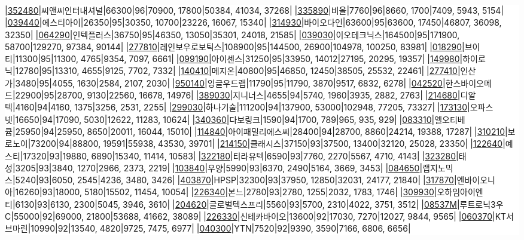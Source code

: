 |[352480](https://finance.daum.net/quotes/A352480)|씨앤씨인터내셔널|66300|96|70900, 17800|50384, 41034, 37268|
|[335890](https://finance.daum.net/quotes/A335890)|비올|7760|96|8660, 1700|7409, 5943, 5154|
|[039440](https://finance.daum.net/quotes/A039440)|에스티아이|26350|95|30350, 10700|23226, 16067, 15340|
|[314930](https://finance.daum.net/quotes/A314930)|바이오다인|63600|95|63600, 17450|46807, 36098, 32350|
|[064290](https://finance.daum.net/quotes/A064290)|인텍플러스|36750|95|46350, 13050|35301, 24018, 21585|
|[039030](https://finance.daum.net/quotes/A039030)|이오테크닉스|164500|95|171900, 58700|129270, 97384, 90144|
|[277810](https://finance.daum.net/quotes/A277810)|레인보우로보틱스|108900|95|144500, 26900|104978, 100250, 83981|
|[018290](https://finance.daum.net/quotes/A018290)|브이티|11300|95|11300, 4765|9354, 7097, 6661|
|[099190](https://finance.daum.net/quotes/A099190)|아이센스|31250|95|33950, 14012|27195, 20295, 19357|
|[149980](https://finance.daum.net/quotes/A149980)|하이로닉|12780|95|13310, 4655|9125, 7702, 7332|
|[140410](https://finance.daum.net/quotes/A140410)|메지온|40800|95|46850, 12450|38505, 25532, 22461|
|[277410](https://finance.daum.net/quotes/A277410)|인산가|3480|95|4055, 1630|2584, 2107, 2030|
|[950140](https://finance.daum.net/quotes/A950140)|잉글우드랩|11790|95|11790, 3870|9517, 6832, 6278|
|[042520](https://finance.daum.net/quotes/A042520)|한스바이오메드|22900|95|28700, 9130|22560, 16678, 14976|
|[389030](https://finance.daum.net/quotes/A389030)|지니너스|4655|94|5740, 1960|3935, 2882, 2763|
|[214680](https://finance.daum.net/quotes/A214680)|디알텍|4160|94|4160, 1375|3256, 2531, 2255|
|[299030](https://finance.daum.net/quotes/A299030)|하나기술|111200|94|137900, 53000|102948, 77205, 73327|
|[173130](https://finance.daum.net/quotes/A173130)|오파스넷|16650|94|17090, 5030|12622, 11283, 10624|
|[340360](https://finance.daum.net/quotes/A340360)|다보링크|1590|94|1700, 789|965, 935, 929|
|[083310](https://finance.daum.net/quotes/A083310)|엘오티베큠|25950|94|25950, 8650|20011, 16044, 15010|
|[114840](https://finance.daum.net/quotes/A114840)|아이패밀리에스씨|28400|94|28700, 8860|24214, 19388, 17287|
|[310210](https://finance.daum.net/quotes/A310210)|보로노이|73200|94|88800, 19591|55938, 43530, 39701|
|[214150](https://finance.daum.net/quotes/A214150)|클래시스|37150|93|37500, 13400|32120, 25028, 23350|
|[122640](https://finance.daum.net/quotes/A122640)|예스티|17320|93|19880, 6890|15340, 11414, 10583|
|[322180](https://finance.daum.net/quotes/A322180)|티라유텍|6590|93|7760, 2270|5567, 4710, 4143|
|[323280](https://finance.daum.net/quotes/A323280)|태성|3205|93|3840, 1270|2966, 2373, 2219|
|[103840](https://finance.daum.net/quotes/A103840)|우양|5990|93|6370, 2490|5164, 3669, 3453|
|[084650](https://finance.daum.net/quotes/A084650)|랩지노믹스|5240|93|6050, 2545|4236, 3480, 3426|
|[403870](https://finance.daum.net/quotes/A403870)|HPSP|32300|93|37950, 12850|32031, 24177, 21840|
|[317870](https://finance.daum.net/quotes/A317870)|엔바이오니아|16260|93|18000, 5180|15502, 11454, 10054|
|[226340](https://finance.daum.net/quotes/A226340)|본느|2780|93|2780, 1255|2032, 1783, 1746|
|[309930](https://finance.daum.net/quotes/A309930)|오하임아이엔티|6130|93|6130, 2300|5045, 3946, 3610|
|[204620](https://finance.daum.net/quotes/A204620)|글로벌텍스프리|5560|93|5700, 2310|4022, 3751, 3512|
|[08537M](https://finance.daum.net/quotes/A08537M)|루트로닉3우C|55000|92|69000, 21800|53688, 41662, 38089|
|[226330](https://finance.daum.net/quotes/A226330)|신테카바이오|13600|92|17030, 7270|12027, 9844, 9565|
|[060370](https://finance.daum.net/quotes/A060370)|KT서브마린|10990|92|13540, 4820|9725, 7475, 6977|
|[040300](https://finance.daum.net/quotes/A040300)|YTN|7520|92|9390, 3590|7166, 6806, 6656|